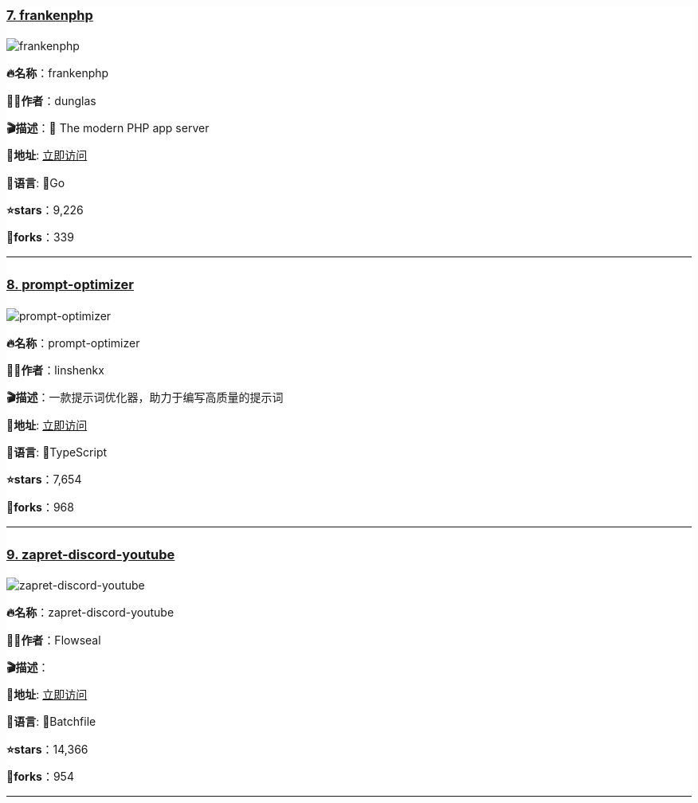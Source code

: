 
### [7. frankenphp](https://github.com//php/frankenphp) 

![frankenphp](https://s0.wp.com/mshots/v1/https://github.com//php/frankenphp?w=600&h=450) 

**🔥名称**：frankenphp 

**🧑‍💻作者**：dunglas 

**🎬描述**：🧟 The modern PHP app server 

**🔗地址**: [立即访问](https://github.com//php/frankenphp) 

**👀语言**: 🔺Go 

**⭐stars**：9,226 

**📍forks**：339 

--- 

### [8. prompt-optimizer](https://github.com//linshenkx/prompt-optimizer) 

![prompt-optimizer](https://s0.wp.com/mshots/v1/https://github.com//linshenkx/prompt-optimizer?w=600&h=450) 

**🔥名称**：prompt-optimizer 

**🧑‍💻作者**：linshenkx 

**🎬描述**：一款提示词优化器，助力于编写高质量的提示词 

**🔗地址**: [立即访问](https://github.com//linshenkx/prompt-optimizer) 

**👀语言**: 🔺TypeScript 

**⭐stars**：7,654 

**📍forks**：968 

--- 

### [9. zapret-discord-youtube](https://github.com//Flowseal/zapret-discord-youtube) 

![zapret-discord-youtube](https://s0.wp.com/mshots/v1/https://github.com//Flowseal/zapret-discord-youtube?w=600&h=450) 

**🔥名称**：zapret-discord-youtube 

**🧑‍💻作者**：Flowseal 

**🎬描述**： 

**🔗地址**: [立即访问](https://github.com//Flowseal/zapret-discord-youtube) 

**👀语言**: 🔺Batchfile 

**⭐stars**：14,366 

**📍forks**：954 

--- 